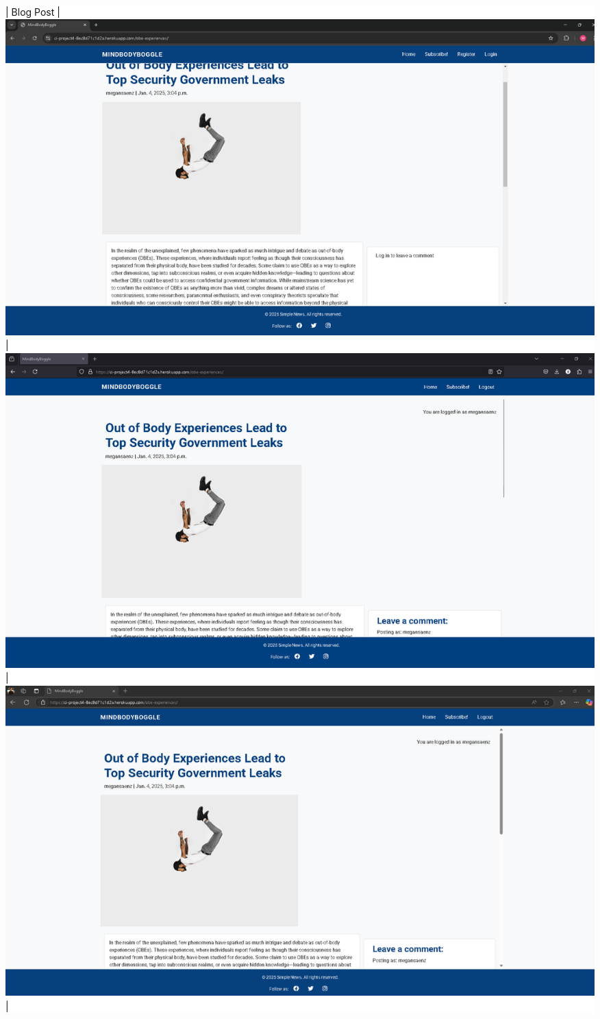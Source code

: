 | Blog Post | ![screenshot](documentation/browsers/chrome-blog-post.png) | ![screenshot](documentation/browsers/firefox-blog-post.png) | ![screenshot](documentation/browsers/edge-blog-post.png) |